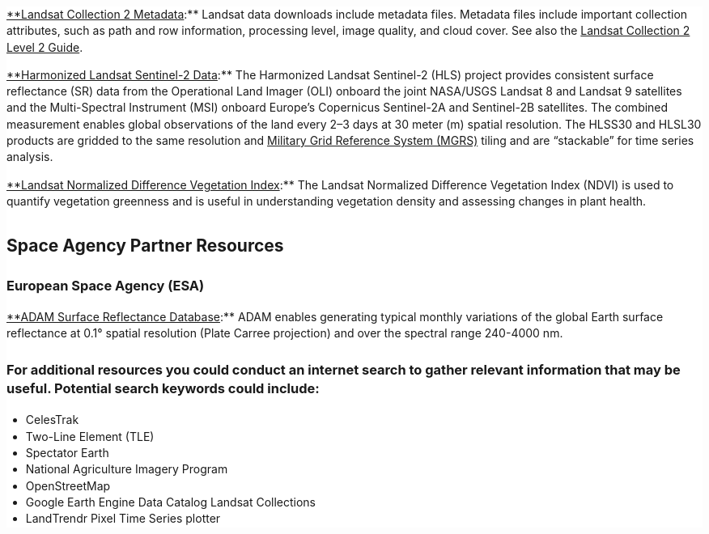 [**Landsat Collection 2 Metadata](https://www.usgs.gov/landsat-missions/landsat-collection-2-metadata):** Landsat data downloads include metadata files. Metadata files include important collection attributes, such as path and row information, processing level, image quality, and cloud cover. See also the [Landsat Collection 2 Level 2 Guide](https://www.usgs.gov/landsat-missions/landsat-collection-2-level-2-science-products).

[**Harmonized Landsat Sentinel-2 Data](https://lpdaac.usgs.gov/data/get-started-data/collection-overview/missions/harmonized-landsat-sentinel-2-hls-overview/):** The Harmonized Landsat Sentinel-2 (HLS) project provides consistent surface reflectance (SR) data from the Operational Land Imager (OLI) onboard the joint NASA/USGS Landsat 8 and Landsat 9 satellites and the Multi-Spectral Instrument (MSI) onboard Europe’s Copernicus Sentinel-2A and Sentinel-2B satellites. The combined measurement enables global observations of the land every 2–3 days at 30 meter (m) spatial resolution. The HLSS30 and HLSL30 products are gridded to the same resolution and [Military Grid Reference System (MGRS)](https://hls.gsfc.nasa.gov/products-description/tiling-system/?_ga=2.9199477.151671410.1721868311-733739730.1721868311&_gl=1*13bf0x6*_ga*NzMzNzM5NzMwLjE3MjE4NjgzMTE.*_ga_0YWDZEJ295*MTcyMTkyMDAwNi4xLjEuMTcyMTkyMDAxMC4wLjAuMA..) tiling and are “stackable” for time series analysis.

[**Landsat Normalized Difference Vegetation Index](https://www.usgs.gov/landsat-missions/landsat-normalized-difference-vegetation-index):** The Landsat Normalized Difference Vegetation Index (NDVI) is used to quantify vegetation greenness and is useful in understanding vegetation density and assessing changes in plant health.

## **Space Agency Partner Resources**

### **European Space Agency (ESA)**

[**ADAM Surface Reflectance Database](https://earth.esa.int/eogateway/catalog/adam-surface-reflectance-database-v4-0):** ADAM enables generating typical monthly variations of the global Earth surface reflectance at 0.1° spatial resolution (Plate Carree projection) and over the spectral range 240-4000 nm.

### **For additional resources you could conduct an internet search to gather relevant information that may be useful. Potential search keywords could include:**

- CelesTrak
- Two-Line Element (TLE)
- Spectator Earth
- National Agriculture Imagery Program
- OpenStreetMap
- Google Earth Engine Data Catalog Landsat Collections
- LandTrendr Pixel Time Series plotter
